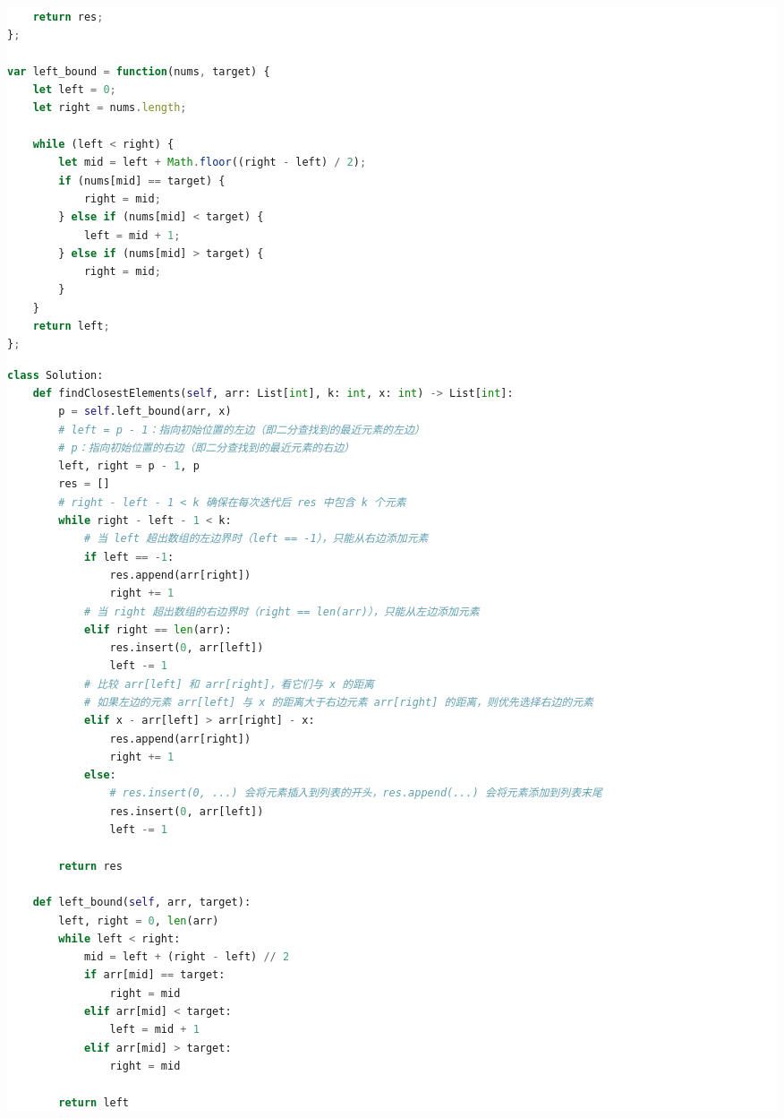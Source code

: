 ```js
    return res;
};

var left_bound = function(nums, target) {
    let left = 0;
    let right = nums.length;

    while (left < right) {
        let mid = left + Math.floor((right - left) / 2);
        if (nums[mid] == target) {
            right = mid;
        } else if (nums[mid] < target) {
            left = mid + 1;
        } else if (nums[mid] > target) {
            right = mid;
        }
    }
    return left;
};
```
```python
class Solution:
    def findClosestElements(self, arr: List[int], k: int, x: int) -> List[int]:
        p = self.left_bound(arr, x)
        # left = p - 1：指向初始位置的左边（即二分查找到的最近元素的左边）
        # p：指向初始位置的右边（即二分查找到的最近元素的右边）
        left, right = p - 1, p
        res = []
        # right - left - 1 < k 确保在每次迭代后 res 中包含 k 个元素
        while right - left - 1 < k:
            # 当 left 超出数组的左边界时（left == -1），只能从右边添加元素
            if left == -1:
                res.append(arr[right])
                right += 1
            # 当 right 超出数组的右边界时（right == len(arr)），只能从左边添加元素
            elif right == len(arr):
                res.insert(0, arr[left])
                left -= 1
            # 比较 arr[left] 和 arr[right]，看它们与 x 的距离
            # 如果左边的元素 arr[left] 与 x 的距离大于右边元素 arr[right] 的距离，则优先选择右边的元素
            elif x - arr[left] > arr[right] - x:
                res.append(arr[right])
                right += 1
            else:
                # res.insert(0, ...) 会将元素插入到列表的开头，res.append(...) 会将元素添加到列表末尾
                res.insert(0, arr[left])
                left -= 1
        
        return res
    
    def left_bound(self, arr, target):
        left, right = 0, len(arr)
        while left < right:
            mid = left + (right - left) // 2
            if arr[mid] == target:
                right = mid
            elif arr[mid] < target:
                left = mid + 1
            elif arr[mid] > target:
                right = mid
        
        return left  
```
